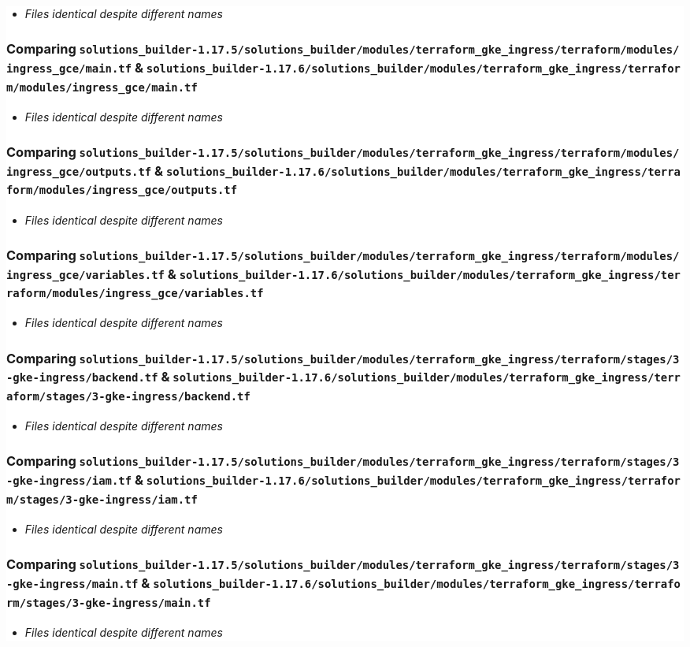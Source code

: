  * *Files identical despite different names*

### Comparing `solutions_builder-1.17.5/solutions_builder/modules/terraform_gke_ingress/terraform/modules/ingress_gce/main.tf` & `solutions_builder-1.17.6/solutions_builder/modules/terraform_gke_ingress/terraform/modules/ingress_gce/main.tf`

 * *Files identical despite different names*

### Comparing `solutions_builder-1.17.5/solutions_builder/modules/terraform_gke_ingress/terraform/modules/ingress_gce/outputs.tf` & `solutions_builder-1.17.6/solutions_builder/modules/terraform_gke_ingress/terraform/modules/ingress_gce/outputs.tf`

 * *Files identical despite different names*

### Comparing `solutions_builder-1.17.5/solutions_builder/modules/terraform_gke_ingress/terraform/modules/ingress_gce/variables.tf` & `solutions_builder-1.17.6/solutions_builder/modules/terraform_gke_ingress/terraform/modules/ingress_gce/variables.tf`

 * *Files identical despite different names*

### Comparing `solutions_builder-1.17.5/solutions_builder/modules/terraform_gke_ingress/terraform/stages/3-gke-ingress/backend.tf` & `solutions_builder-1.17.6/solutions_builder/modules/terraform_gke_ingress/terraform/stages/3-gke-ingress/backend.tf`

 * *Files identical despite different names*

### Comparing `solutions_builder-1.17.5/solutions_builder/modules/terraform_gke_ingress/terraform/stages/3-gke-ingress/iam.tf` & `solutions_builder-1.17.6/solutions_builder/modules/terraform_gke_ingress/terraform/stages/3-gke-ingress/iam.tf`

 * *Files identical despite different names*

### Comparing `solutions_builder-1.17.5/solutions_builder/modules/terraform_gke_ingress/terraform/stages/3-gke-ingress/main.tf` & `solutions_builder-1.17.6/solutions_builder/modules/terraform_gke_ingress/terraform/stages/3-gke-ingress/main.tf`

 * *Files identical despite different names*

